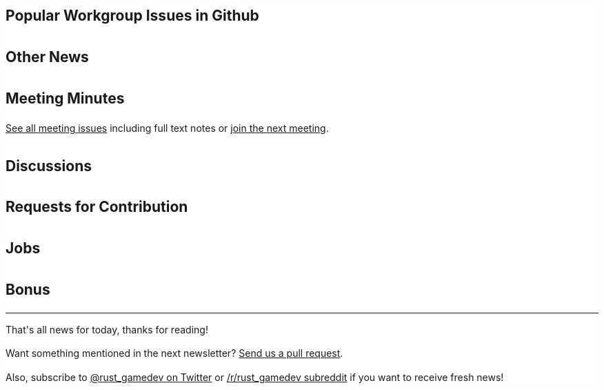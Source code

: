 [torchbearer]: https://github.com/redwarp/torchbearer
[@redwarp]: https://github.com/redwarp
[torchbearer-orig]: https://sites.google.com/site/jicenospam/visibilitydetermination

## Popular Workgroup Issues in Github



## Other News



## Meeting Minutes



[See all meeting issues][label_meeting] including full text notes
or [join the next meeting][join].

[label_meeting]: https://github.com/rust-gamedev/wg/issues?q=label%3Ameeting

## Discussions



## Requests for Contribution



## Jobs



## Bonus



------

That's all news for today, thanks for reading!

Want something mentioned in the next newsletter?
[Send us a pull request][pr].

Also, subscribe to [@rust_gamedev on Twitter][@rust_gamedev]
or [/r/rust_gamedev subreddit][/r/rust_gamedev] if you want to receive fresh news!



[/r/rust_gamedev]: https://reddit.com/r/rust_gamedev
[@rust_gamedev]: https://twitter.com/rust_gamedev


[Rust]: https://rust-lang.org
[join]: https://github.com/rust-gamedev/wg#join-the-fun
[pr]: https://github.com/rust-gamedev/rust-gamedev.github.io
[coordination]: https://github.com/rust-gamedev/rust-gamedev.github.io/issues?q=label%3Acoordination
[Digital Extinction]: https://de-game.org
[de-github]: https://github.com/DigitalExtinction/Game
[de-discord]: https://discord.gg/vHMFuCWGSX
[de-reddit]: https://reddit.com/r/DigitalExtinction
[@Indy2222]: https://github.com/Indy2222
[@0HyperCube]: https://github.com/0HyperCube
[@Polostor]: https://github.com/Polostor
[Bevy]: https://bevyengine.org
[video-game]: https://youtu.be/JP01dAbtoc8
[video-menu]: https://youtu.be/APTlkGnn6vA
[de-update-04]: https://mgn.cz/blog/de04/
[Cargo Space]: https://helsing.studio/cargospace
[cargospace_devlog_3]: https://johanhelsing.studio/posts/cargo-space-devlog-3
[cargospace_devlog_4]: https://johanhelsing.studio/posts/cargo-space-devlog-4
[cargospace_discord]: https://discord.gg/ye9UDNvqQD
[cargospace_matchbox]: https://github.com/johanhelsing/matchbox
[johanhelsing_mastodon]: https://mastodon.social/@johanhelsing
[bevy_ggrs]: https://github.com/gschup/bevy_ggrs
[cargospace_cross_platform_video]: https://mastodon.social/@johanhelsing/109681997649114818
[Foxtrot]: https://github.com/janhohenheim/foxtrot
[@janhohenheim]: https://github.com/janhohenheim
[v0.1.5]: https://github.com/janhohenheim/foxtrot/releases/tag/v0.1.5
[big-brain]: https://crates.io/crates/big-brain
[big-brain-github]: https://github.com/zkat/big-brain
[big-brain-discord]: https://discord.com/channels/691052431525675048/829441190067306596
[@zkat]: https://github.com/zkat
[big-brain-utility-ai]: https://en.wikipedia.org/wiki/Utility_system
[big-brain-v16]: https://github.com/zkat/big-brain/releases/tag/v0.16.0
[big-brain-action-builder]: https://docs.rs/big-brain/0.16.0/big_brain/actions/trait.ActionBuilder.html
[big-brain-scorer-builder]: https://docs.rs/big-brain/0.16.0/big_brain/scorers/trait.ScorerBuilder.html
[big-brain-bevy-scheduler-changes]: https://tech.lgbt/@alice_i_cecile/109815432105482093
[big-brain-stage]: https://docs.rs/big-brain/0.16.0/big_brain/enum.BigBrainStage.html
[zkat-mastodon-ann]: https://toot.cat/@zkat/109776883506682388
[rustysynth-video]: https://www.youtube.com/watch?v=o9rPTJIPmVk
[RustySynth]: https://github.com/sinshu/rustysynth
[rust-sfml]: https://github.com/jeremyletang/rust-sfml
[tween]: https://github.com/sanbox-irl/tween
[scene-graph]: https://github.com/sanbox-irl/scene-graph